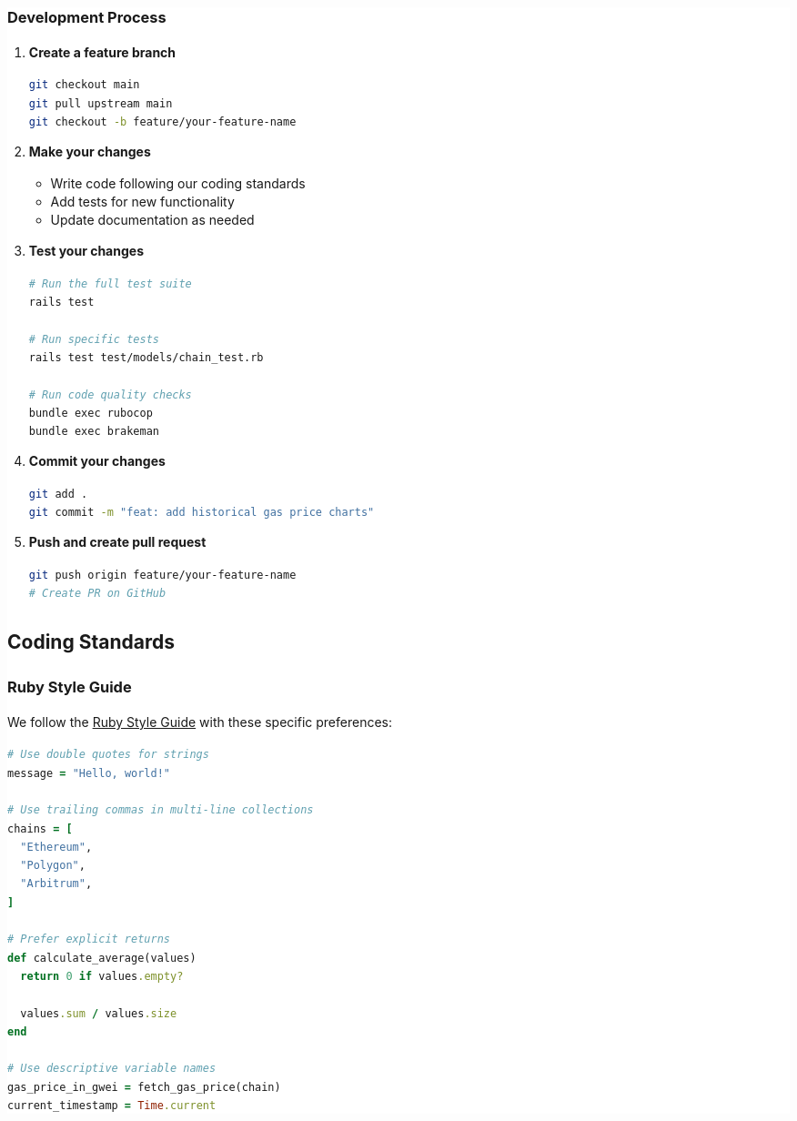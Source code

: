 ### Development Process

1. **Create a feature branch**
   ```bash
   git checkout main
   git pull upstream main
   git checkout -b feature/your-feature-name
   ```

2. **Make your changes**
   - Write code following our coding standards
   - Add tests for new functionality
   - Update documentation as needed

3. **Test your changes**
   ```bash
   # Run the full test suite
   rails test
   
   # Run specific tests
   rails test test/models/chain_test.rb
   
   # Run code quality checks
   bundle exec rubocop
   bundle exec brakeman
   ```

4. **Commit your changes**
   ```bash
   git add .
   git commit -m "feat: add historical gas price charts"
   ```

5. **Push and create pull request**
   ```bash
   git push origin feature/your-feature-name
   # Create PR on GitHub
   ```

## Coding Standards

### Ruby Style Guide

We follow the [Ruby Style Guide](https://rubystyle.guide/) with these specific preferences:

```ruby
# Use double quotes for strings
message = "Hello, world!"

# Use trailing commas in multi-line collections
chains = [
  "Ethereum",
  "Polygon",
  "Arbitrum",
]

# Prefer explicit returns
def calculate_average(values)
  return 0 if values.empty?
  
  values.sum / values.size
end

# Use descriptive variable names
gas_price_in_gwei = fetch_gas_price(chain)
current_timestamp = Time.current
```
